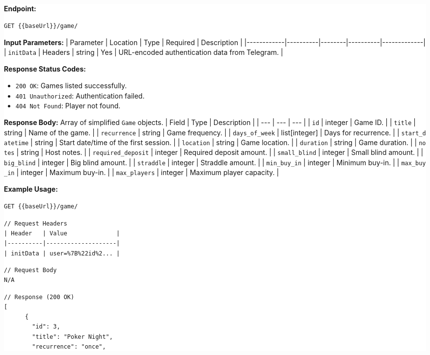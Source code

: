 **Endpoint:**
```
GET {{baseUrl}}/game/
```

**Input Parameters:**
| Parameter  | Location | Type   | Required | Description |
|------------|----------|--------|----------|-------------|
| `initData` | Headers  | string | Yes      | URL-encoded authentication data from Telegram. |

**Response Status Codes:**
- `200 OK`: Games listed successfully.
- `401 Unauthorized`: Authentication failed.
- `404 Not Found`: Player not found.

**Response Body:**
Array of simplified `Game` objects.
| Field | Type | Description |
| --- | --- | --- |
| `id` | integer | Game ID. |
| `title` | string | Name of the game. |
| `recurrence` | string | Game frequency. |
| `days_of_week` | list[integer] | Days for recurrence. |
| `start_datetime` | string | Start date/time of the first session. |
| `location` | string | Game location. |
| `duration` | string | Game duration. |
| `notes` | string | Host notes. |
| `required_deposit` | integer | Required deposit amount. |
| `small_blind` | integer | Small blind amount. |
| `big_blind` | integer | Big blind amount. |
| `straddle` | integer | Straddle amount. |
| `min_buy_in` | integer | Minimum buy-in. |
| `max_buy_in` | integer | Maximum buy-in. |
| `max_players` | integer | Maximum player capacity. |

**Example Usage:**
```
GET {{baseUrl}}/game/
```
```
// Request Headers
| Header   | Value              |
|----------|--------------------|
| initData | user=%7B%22id%2... |
```
```
// Request Body
N/A
```
```
// Response (200 OK)
[
      {
        "id": 3,
        "title": "Poker Night",
        "recurrence": "once",
```